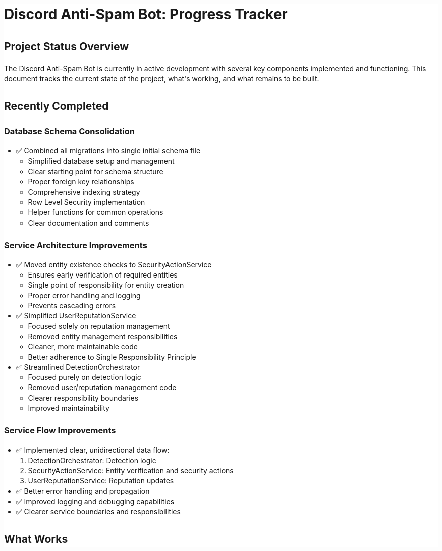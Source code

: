 # Discord Anti-Spam Bot: Progress Tracker

## Project Status Overview

The Discord Anti-Spam Bot is currently in active development with several key components implemented and functioning. This document tracks the current state of the project, what's working, and what remains to be built.

## Recently Completed

### Database Schema Consolidation

- ✅ Combined all migrations into single initial schema file
  - Simplified database setup and management
  - Clear starting point for schema structure
  - Proper foreign key relationships
  - Comprehensive indexing strategy
  - Row Level Security implementation
  - Helper functions for common operations
  - Clear documentation and comments

### Service Architecture Improvements

- ✅ Moved entity existence checks to SecurityActionService
  - Ensures early verification of required entities
  - Single point of responsibility for entity creation
  - Proper error handling and logging
  - Prevents cascading errors
- ✅ Simplified UserReputationService
  - Focused solely on reputation management
  - Removed entity management responsibilities
  - Cleaner, more maintainable code
  - Better adherence to Single Responsibility Principle
- ✅ Streamlined DetectionOrchestrator
  - Focused purely on detection logic
  - Removed user/reputation management code
  - Clearer responsibility boundaries
  - Improved maintainability

### Service Flow Improvements

- ✅ Implemented clear, unidirectional data flow:
  1. DetectionOrchestrator: Detection logic
  2. SecurityActionService: Entity verification and security actions
  3. UserReputationService: Reputation updates
- ✅ Better error handling and propagation
- ✅ Improved logging and debugging capabilities
- ✅ Clearer service boundaries and responsibilities

## What Works
